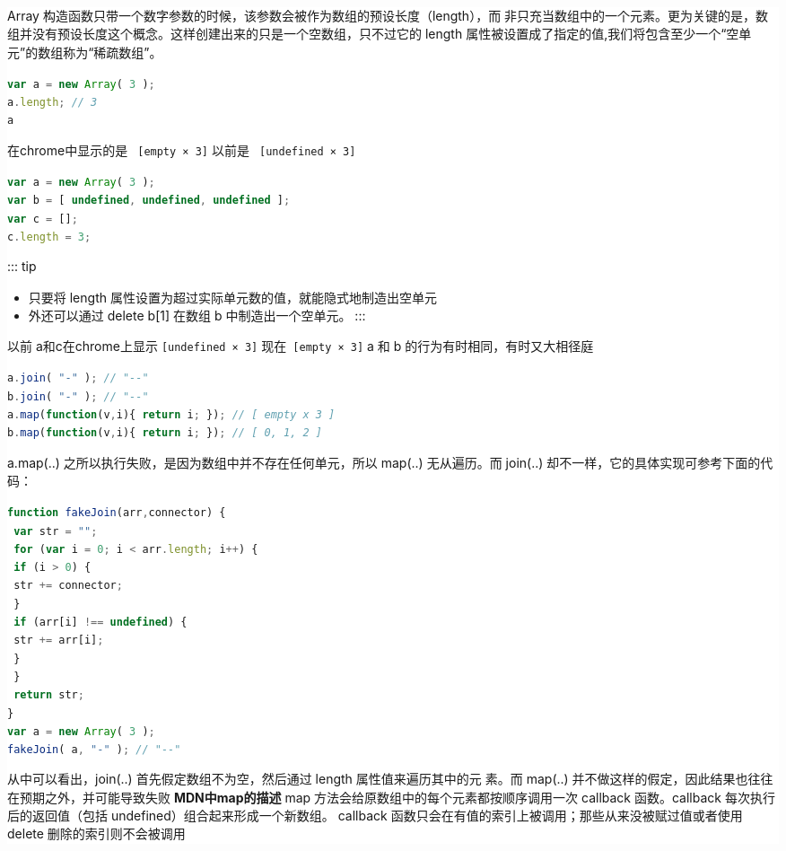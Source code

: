 Array 构造函数只带一个数字参数的时候，该参数会被作为数组的预设长度（length），而
非只充当数组中的一个元素。更为关键的是，数组并没有预设长度这个概念。这样创建出来的只是一个空数组，只不过它的 length 属性被设置成了指定的值,我们将包含至少一个“空单元”的数组称为“稀疏数组”。
```js
var a = new Array( 3 );
a.length; // 3
a 
```
在chrome中显示的是 ` [empty × 3]`  以前是 ` [undefined × 3]`

```js
var a = new Array( 3 );
var b = [ undefined, undefined, undefined ];
var c = [];
c.length = 3;
```
::: tip
* 只要将 length 属性设置为超过实际单元数的值，就能隐式地制造出空单元
* 外还可以通过 delete b[1] 在数组 b 中制造出一个空单元。
:::

以前 a和c在chrome上显示 `[undefined × 3]` 现在` [empty × 3]`
a 和 b 的行为有时相同，有时又大相径庭
```js
a.join( "-" ); // "--"
b.join( "-" ); // "--"
a.map(function(v,i){ return i; }); // [ empty x 3 ]
b.map(function(v,i){ return i; }); // [ 0, 1, 2 ]
```
a.map(..) 之所以执行失败，是因为数组中并不存在任何单元，所以 map(..) 无从遍历。而
join(..) 却不一样，它的具体实现可参考下面的代码：
```js
function fakeJoin(arr,connector) {
 var str = "";
 for (var i = 0; i < arr.length; i++) {
 if (i > 0) {
 str += connector;
 }
 if (arr[i] !== undefined) {
 str += arr[i];
 } 
 }
 return str; 
}
var a = new Array( 3 );
fakeJoin( a, "-" ); // "--"
```
从中可以看出，join(..) 首先假定数组不为空，然后通过 length 属性值来遍历其中的元
素。而 map(..) 并不做这样的假定，因此结果也往往在预期之外，并可能导致失败
**MDN中map的描述**
map 方法会给原数组中的每个元素都按顺序调用一次  callback 函数。callback 每次执行后的返回值（包括 undefined）组合起来形成一个新数组。 callback 函数只会在有值的索引上被调用；那些从来没被赋过值或者使用 delete 删除的索引则不会被调用

